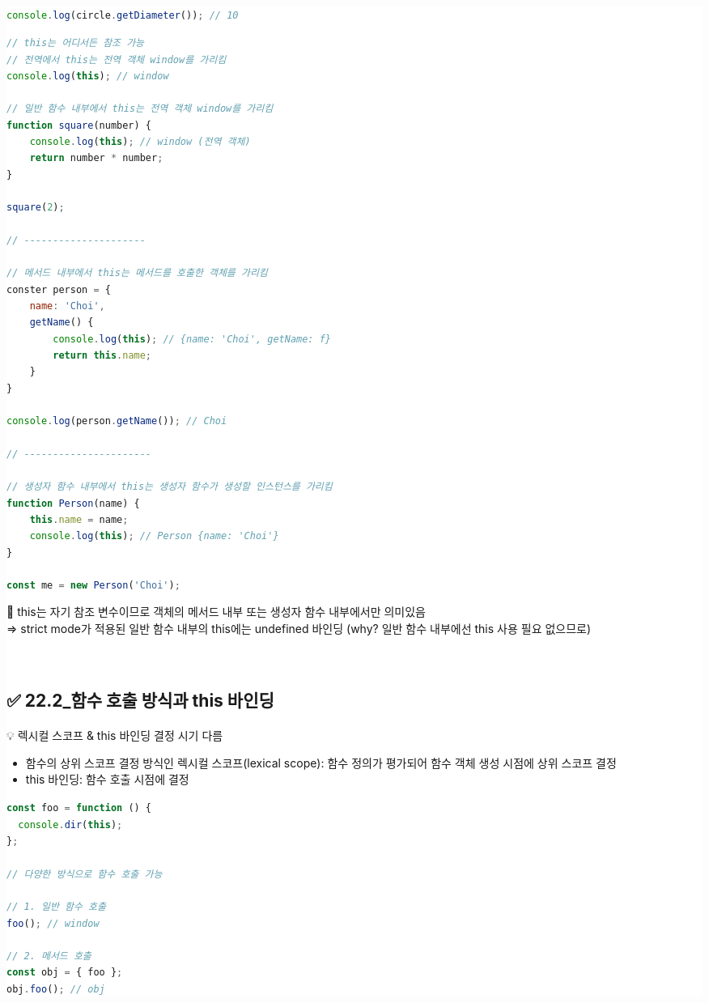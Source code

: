 ```jsx
console.log(circle.getDiameter()); // 10
```

```jsx
// this는 어디서든 참조 가능
// 전역에서 this는 전역 객체 window를 가리킴
console.log(this); // window

// 일반 함수 내부에서 this는 전역 객체 window를 가리킴
function square(number) {
	console.log(this); // window (전역 객체)
	return number * number;
}

square(2);

// ---------------------

// 메서드 내부에서 this는 메서드를 호출한 객체를 가리킴
conster person = {
	name: 'Choi',
	getName() {
		console.log(this); // {name: 'Choi', getName: f}
		return this.name;
	}
}

console.log(person.getName()); // Choi

// ----------------------

// 생성자 함수 내부에서 this는 생성자 함수가 생성할 인스턴스를 가리킴
function Person(name) {
	this.name = name;
	console.log(this); // Person {name: 'Choi'}
}

const me = new Person('Choi');
```

👀 this는 자기 참조 변수이므로 객체의 메서드 내부 또는 생성자 함수 내부에서만 의미있음 <br/>
⇒ strict mode가 적용된 일반 함수 내부의 this에는 undefined 바인딩 (why? 일반 함수 내부에선 this 사용 필요 없으므로)

<br/>

## ✅ 22.2\_함수 호출 방식과 this 바인딩

💡 렉시컬 스코프 & this 바인딩 결정 시기 다름

- 함수의 상위 스코프 결정 방식인 렉시컬 스코프(lexical scope): 함수 정의가 평가되어 함수 객체 생성 시점에 상위 스코프 결정
- this 바인딩: 함수 호출 시점에 결정

```jsx
const foo = function () {
  console.dir(this);
};

// 다양한 방식으로 함수 호출 가능

// 1. 일반 함수 호출
foo(); // window

// 2. 메서드 호출
const obj = { foo };
obj.foo(); // obj

```